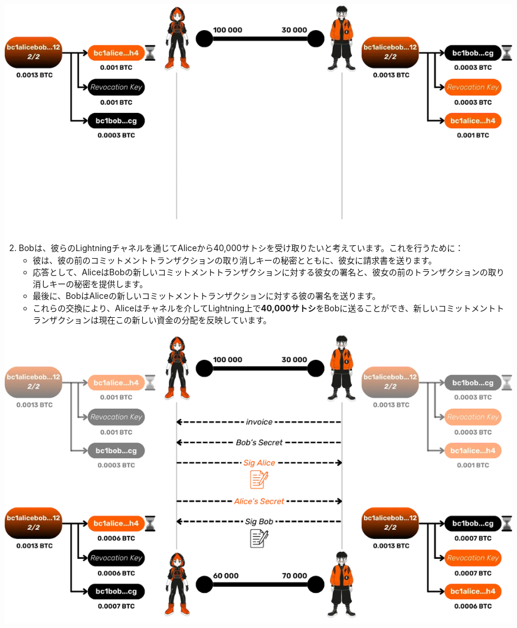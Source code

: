 ![LNP201](assets/en/26.webp)

2. Bobは、彼らのLightningチャネルを通じてAliceから40,000サトシを受け取りたいと考えています。これを行うために：
   - 彼は、彼の前のコミットメントトランザクションの取り消しキーの秘密とともに、彼女に請求書を送ります。
   - 応答として、AliceはBobの新しいコミットメントトランザクションに対する彼女の署名と、彼女の前のトランザクションの取り消しキーの秘密を提供します。
   - 最後に、BobはAliceの新しいコミットメントトランザクションに対する彼の署名を送ります。
   - これらの交換により、Aliceはチャネルを介してLightning上で**40,000サトシ**をBobに送ることができ、新しいコミットメントトランザクションは現在この新しい資金の分配を反映しています。

![LNP201](assets/en/27.webp)
